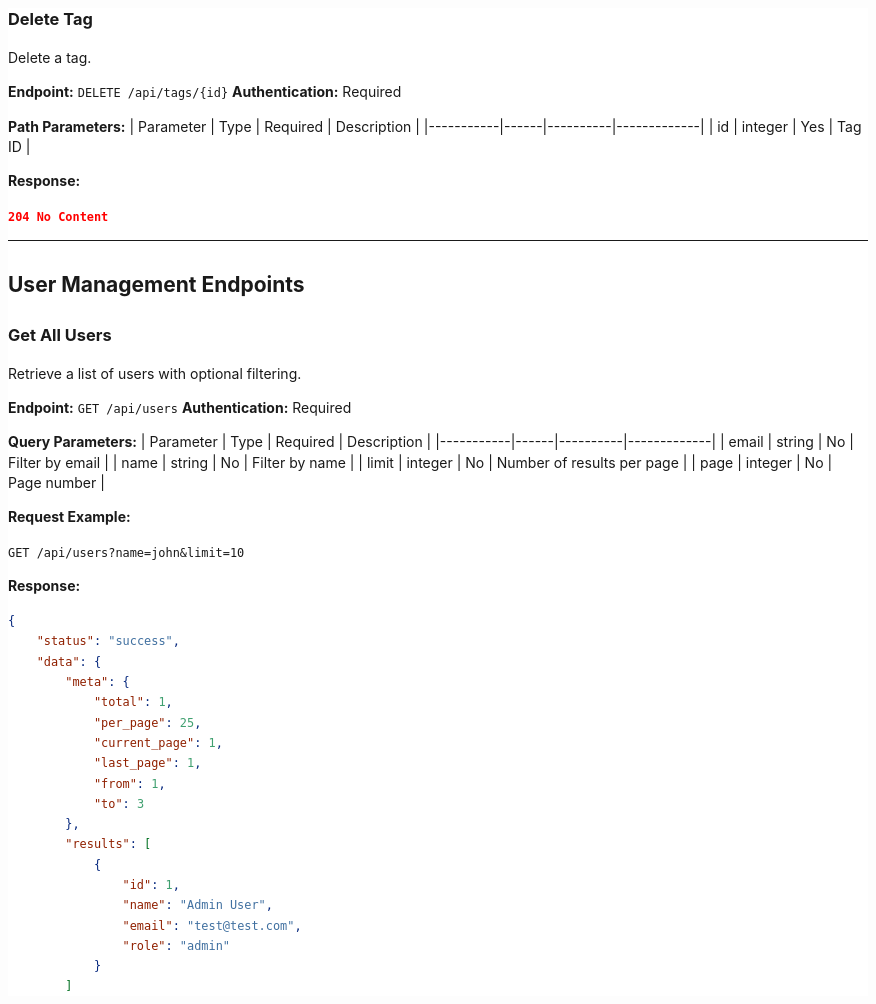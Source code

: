### Delete Tag

Delete a tag.

**Endpoint:** `DELETE /api/tags/{id}`
**Authentication:** Required

**Path Parameters:**
| Parameter | Type | Required | Description |
|-----------|------|----------|-------------|
| id | integer | Yes | Tag ID |

**Response:**

```json
204 No Content
```

---

## User Management Endpoints

### Get All Users

Retrieve a list of users with optional filtering.

**Endpoint:** `GET /api/users`
**Authentication:** Required

**Query Parameters:**
| Parameter | Type | Required | Description |
|-----------|------|----------|-------------|
| email | string | No | Filter by email |
| name | string | No | Filter by name |
| limit | integer | No | Number of results per page |
| page | integer | No | Page number |

**Request Example:**

```
GET /api/users?name=john&limit=10
```

**Response:**

```json
{
    "status": "success",
    "data": {
        "meta": {
            "total": 1,
            "per_page": 25,
            "current_page": 1,
            "last_page": 1,
            "from": 1,
            "to": 3
        },
        "results": [
            {
                "id": 1,
                "name": "Admin User",
                "email": "test@test.com",
                "role": "admin"
            }
        ]
```